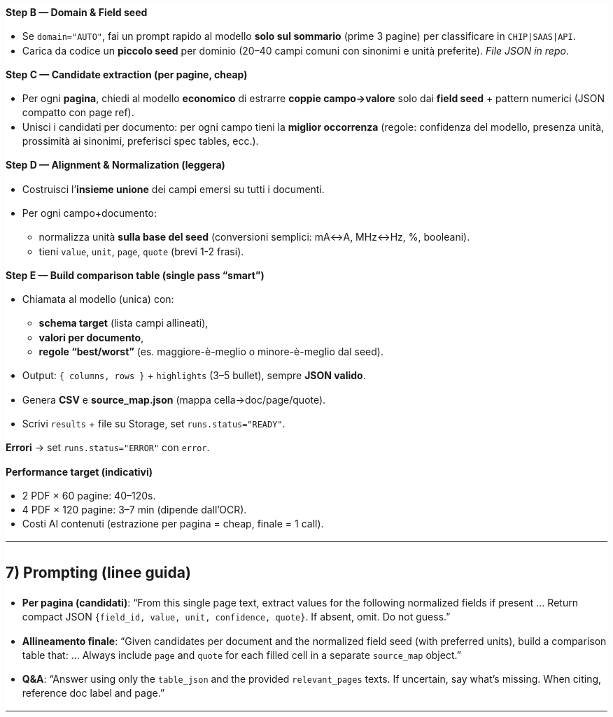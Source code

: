 **Step B — Domain & Field seed**

* Se `domain="AUTO"`, fai un prompt rapido al modello **solo sul sommario** (prime 3 pagine) per classificare in `CHIP|SAAS|API`.
* Carica da codice un **piccolo seed** per dominio (20–40 campi comuni con sinonimi e unità preferite). *File JSON in repo*.

**Step C — Candidate extraction (per pagine, cheap)**

* Per ogni **pagina**, chiedi al modello **economico** di estrarre **coppie campo→valore** solo dai **field seed** + pattern numerici (JSON compatto con page ref).
* Unisci i candidati per documento: per ogni campo tieni la **miglior occorrenza** (regole: confidenza del modello, presenza unità, prossimità ai sinonimi, preferisci spec tables, ecc.).

**Step D — Alignment & Normalization (leggera)**

* Costruisci l’**insieme unione** dei campi emersi su tutti i documenti.
* Per ogni campo+documento:

  * normalizza unità **sulla base del seed** (conversioni semplici: mA↔A, MHz↔Hz, %, booleani).
  * tieni `value`, `unit`, `page`, `quote` (brevi 1-2 frasi).

**Step E — Build comparison table (single pass “smart”)**

* Chiamata al modello (unica) con:

  * **schema target** (lista campi allineati),
  * **valori per documento**,
  * **regole “best/worst”** (es. maggiore-è-meglio o minore-è-meglio dal seed).
* Output: `{ columns, rows }` + `highlights` (3–5 bullet), sempre **JSON valido**.
* Genera **CSV** e **source\_map.json** (mappa cella→doc/page/quote).
* Scrivi `results` + file su Storage, set `runs.status="READY"`.

**Errori** → set `runs.status="ERROR"` con `error`.

**Performance target (indicativi)**

* 2 PDF × 60 pagine: 40–120s.
* 4 PDF × 120 pagine: 3–7 min (dipende dall’OCR).
* Costi AI contenuti (estrazione per pagina = cheap, finale = 1 call).

---

## 7) Prompting (linee guida)

* **Per pagina (candidati)**:
  “From this single page text, extract values for the following normalized fields if present … Return compact JSON `{field_id, value, unit, confidence, quote}`. If absent, omit. Do not guess.”

* **Allineamento finale**:
  “Given candidates per document and the normalized field seed (with preferred units), build a comparison table that: … Always include `page` and `quote` for each filled cell in a separate `source_map` object.”

* **Q\&A**:
  “Answer using only the `table_json` and the provided `relevant_pages` texts. If uncertain, say what’s missing. When citing, reference doc label and page.”

---